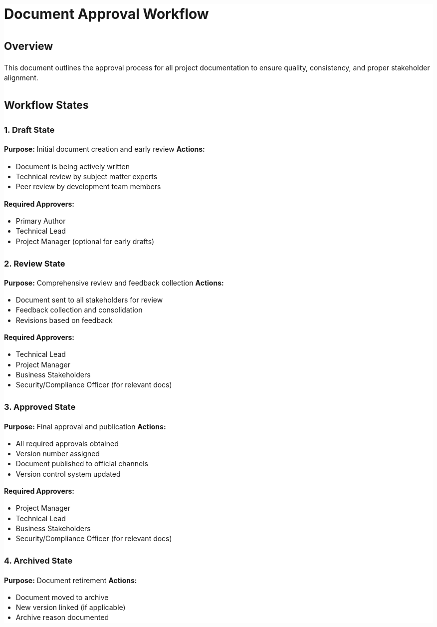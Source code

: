 # Document Approval Workflow

## Overview
This document outlines the approval process for all project documentation to ensure quality, consistency, and proper stakeholder alignment.

## Workflow States

### 1. Draft State
**Purpose:** Initial document creation and early review
**Actions:**
- Document is being actively written
- Technical review by subject matter experts
- Peer review by development team members

**Required Approvers:**
- Primary Author
- Technical Lead
- Project Manager (optional for early drafts)

### 2. Review State
**Purpose:** Comprehensive review and feedback collection
**Actions:**
- Document sent to all stakeholders for review
- Feedback collection and consolidation
- Revisions based on feedback

**Required Approvers:**
- Technical Lead
- Project Manager
- Business Stakeholders
- Security/Compliance Officer (for relevant docs)

### 3. Approved State
**Purpose:** Final approval and publication
**Actions:**
- All required approvals obtained
- Version number assigned
- Document published to official channels
- Version control system updated

**Required Approvers:**
- Project Manager
- Technical Lead
- Business Stakeholders
- Security/Compliance Officer (for relevant docs)

### 4. Archived State
**Purpose:** Document retirement
**Actions:**
- Document moved to archive
- New version linked (if applicable)
- Archive reason documented
